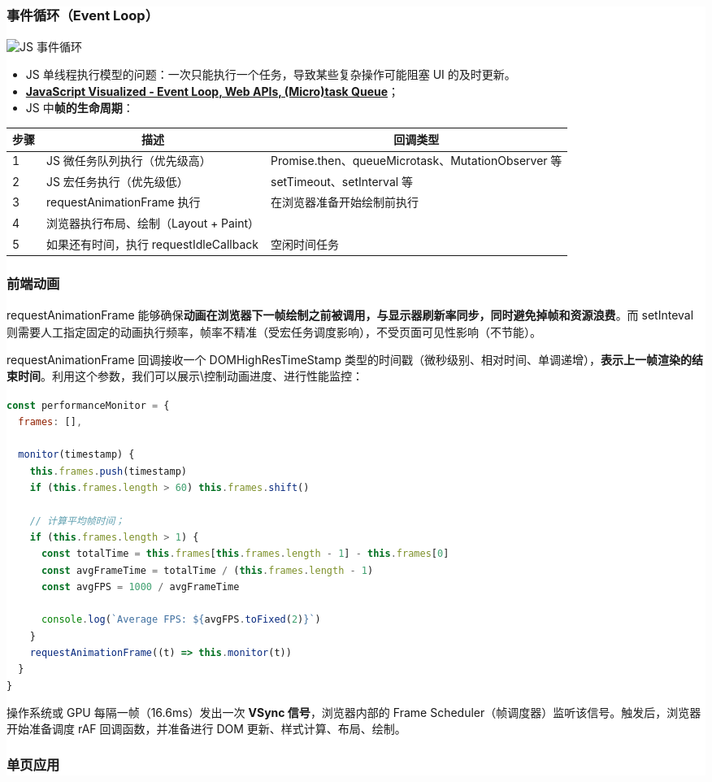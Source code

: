 ### 事件循环（Event Loop）

![JS 事件循环](3.gif)

* JS 单线程执行模型的问题：一次只能执行一个任务，导致某些复杂操作可能阻塞 UI 的及时更新。
* <b>[JavaScript Visualized - Event Loop, Web APIs, (Micro)task Queue](https://www.youtube.com/watch?v=eiC58R16hb8)</b>；
* JS 中**帧的生命周期**：

|  步骤   | 描述  |  回调类型  |
|  ----  | ----  | ---- |
| 1  | JS 微任务队列执行（优先级高） | Promise.then、queueMicrotask、MutationObserver 等 |
| 2  | JS 宏任务执行（优先级低） | setTimeout、setInterval 等 |
| 3  | requestAnimationFrame 执行 | 在浏览器准备开始绘制前执行 |
| 4  | 浏览器执行布局、绘制（Layout + Paint） |  |
| 5  | 如果还有时间，执行 requestIdleCallback | 空闲时间任务 |


### 前端动画

requestAnimationFrame 能够确保**动画在浏览器下一帧绘制之前被调用，与显示器刷新率同步，同时避免掉帧和资源浪费**。而 setInteval 则需要人工指定固定的动画执行频率，帧率不精准（受宏任务调度影响），不受页面可见性影响（不节能）。

requestAnimationFrame 回调接收一个 DOMHighResTimeStamp 类型的时间戳（微秒级别、相对时间、单调递增），**表示上一帧渲染的结束时间**。利用这个参数，我们可以展示\控制动画进度、进行性能监控：

```javascript
const performanceMonitor = {
  frames: [],

  monitor(timestamp) {
    this.frames.push(timestamp)
    if (this.frames.length > 60) this.frames.shift()
    
    // 计算平均帧时间；
    if (this.frames.length > 1) {
      const totalTime = this.frames[this.frames.length - 1] - this.frames[0]
      const avgFrameTime = totalTime / (this.frames.length - 1)
      const avgFPS = 1000 / avgFrameTime
      
      console.log(`Average FPS: ${avgFPS.toFixed(2)}`)
    }
    requestAnimationFrame((t) => this.monitor(t))
  }
}
```

操作系统或 GPU 每隔一帧（16.6ms）发出一次 **VSync 信号**，浏览器内部的 Frame Scheduler（帧调度器）监听该信号。触发后，浏览器开始准备调度 rAF 回调函数，并准备进行 DOM 更新、样式计算、布局、绘制。

### 单页应用
